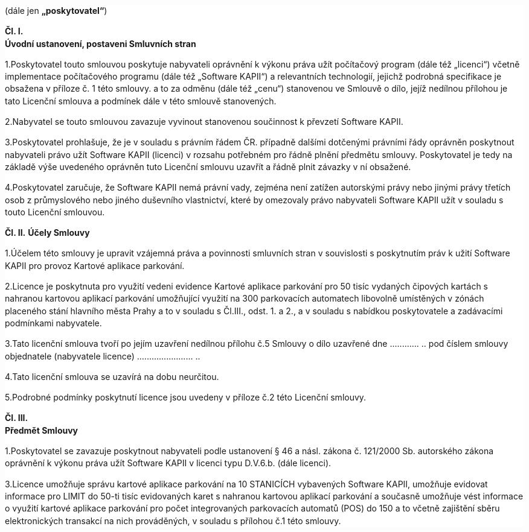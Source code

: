 (dále jen **„poskytovatel“**)

**Čl. I.**  
**Úvodní ustanovení, postaveni Smluvních stran**  

1.Poskytovatel touto smlouvou poskytuje nabyvateli oprávnění k výkonu práva užít počítačový program (dále
též „licenci“) včetně implementace počítačového programu (dále též „Software KAPII“) a relevantních technologií, jejichž podrobná specifikace je obsažena v příloze č. 1 této smlouvy. a to za odměnu (dále též „cenu“) stanovenou ve Smlouvě o dílo, jejíž nedílnou přílohou je tato Licenční smlouva a podmínek dále v této smlouvě stanovených.  

2.Nabyvatel se touto smlouvou zavazuje vyvinout stanovenou součinnost k převzetí Software KAPII.  

3.Poskytovatel prohlašuje, že je v souladu s právním řádem ČR. případně dalšími dotčenými právními řády oprávněn poskytnout nabyvateli právo užít Software KAPII (licenci) v rozsahu potřebném pro řádně plnění předmětu smlouvy. Poskytovatel je tedy na základě výše uvedeného oprávněn tuto Licenční smlouvu uzavřít a řádně plnit závazky v ní obsažené.  

4.Poskytovatel zaručuje, že Software KAPII nemá právní vady, zejména není zatížen autorskými právy nebo
jinými právy třetích osob z průmyslového nebo jiného duševního vlastnictví, které by omezovaly právo nabyvateli Software KAPII užít v souladu s touto Licenční smlouvou.  

**Čl. II.**
**Účely Smlouvy**

1.Účelem této smlouvy je upravit vzájemná práva a povinnosti smluvních stran v souvislosti s poskytnutím
práv k užití Software KAPII pro provoz Kartové aplikace parkování.  

2.Licence je poskytnuta pro využití vedeni evidence Kartové aplikace parkování pro 50 tisíc vydaných čipových kartách s nahranou kartovou aplikací parkování umožňující využití na 300 parkovacích automatech libovolně umístěných v zónách placeného stání hlavního města Prahy a to v souladu s Čl.III., odst. 1. a 2., a
v souladu s nabídkou poskytovatele a zadávacími podmínkami nabyvatele.  

3.Tato licenční smlouva tvoří po jejím uzavření nedílnou přílohu č.5 Smlouvy o dílo uzavřené dne ............ ..
pod číslem smlouvy objednatele (nabyvatele licence) ....................... ..  

4.Tato licenční smlouva se uzavírá na dobu neurčitou.  

5.Podrobné podmínky poskytnutí licence jsou uvedeny v příloze č.2 této Licenční smlouvy.  

**Čl. III.**  
**Předmět Smlouvy**  

1.Poskytovatel se zavazuje poskytnout nabyvateli podle ustanovení § 46 a násl. zákona č. 121/2000 Sb.
autorského zákona oprávnění k výkonu práva užít Software KAPII v licenci typu D.V.6.b. (dále licenci).  

3.Licence umožňuje správu kartové aplikace parkování na 10 STANICÍCH vybavených Software KAPII,
umožňuje evidovat informace pro LIMIT do 50-ti tisíc evidovaných karet s nahranou kartovou aplikací
parkování a současně umožňuje vést informace o využití kartové aplikace parkování pro počet integrovaných parkovacích automatů (POS) do 150 a to včetně zajištění sběru elektronických transakcí na nich prováděných, v souladu s přílohou č.1 této smlouvy.  
